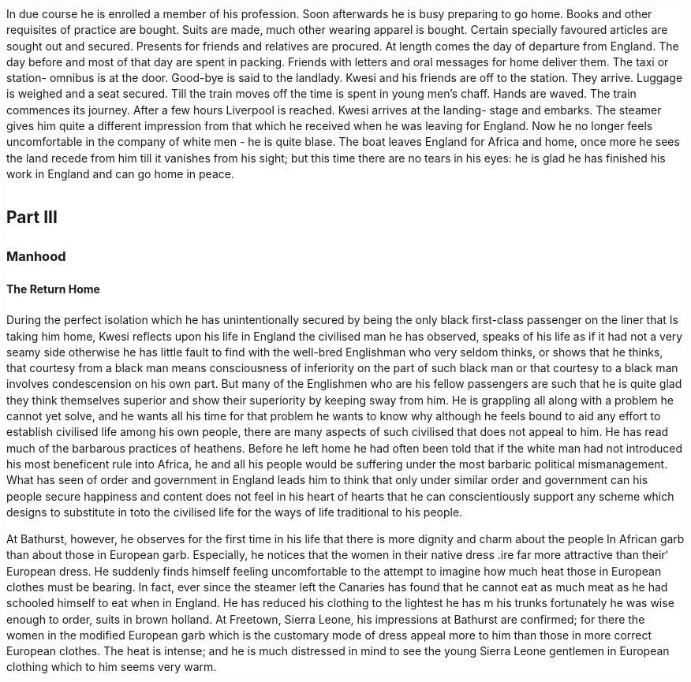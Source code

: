 <p>In due course he is enrolled a member of his profession. Soon afterwards he is busy preparing to go home. Books and other requisites of practice are bought. Suits are made, much other wearing apparel is bought. Certain specially favoured articles are sought out and secured. Presents for friends and relatives are procured. At length comes the day of departure from England. The day before and most of that day are spent in packing. Friends with letters and oral messages for home deliver them. The taxi or station- omnibus is at the door. Good-bye is said to the landlady. Kwesi and his friends are off to the station. They arrive. Luggage is weighed and a seat secured. Till the train moves off the time is spent in young men’s chaff. Hands are waved. The train commences its journey. After a few hours Liverpool is reached. Kwesi arrives at the landing- stage and embarks. The steamer gives him quite a different impression from that which he received when he was leaving for England. Now he no longer feels uncomfortable in the company of white men - he is quite blase. The boat leaves England for Africa and home, once more he sees the land recede from him till it vanishes from his sight; but this time there are no tears in his eyes: he is glad he has finished his work in England and can go home in peace. </p>

 

<h2>Part III </h2> 

<h3>Manhood </h3>

<h4>The Return Home </h4> 

 <p>During the perfect isolation which he has unintentionally secured by being the only black first-class passenger on the liner that Is taking him home, Kwesi reflects upon his life in England the civilised man he has observed, speaks of his life as if it had not a very seamy side otherwise he has little fault to find with the well-bred Englishman who very seldom thinks, or shows that he thinks, that courtesy from a black man means consciousness of inferiority on the part of such black man or that courtesy to a black man involves condescension on his own part. But many of the Englishmen who are his fellow passengers are such that he is quite glad they think themselves superior and show their superiority by keeping sway from him. He is grappling all along with a problem he cannot yet solve, and he wants all his time for that problem he wants to know why although he feels bound to aid any effort to establish civilised life among his own people, there are many aspects of such civilised that does not appeal to him. He has read much of the barbarous practices of heathens. Before he left home he had often been told that if the white man had not introduced his most beneficent rule into Africa, he and all his people would be suffering under the most barbaric political mismanagement.  What has seen of order and government in England leads him to think that only under similar order and government can his people secure happiness and content does not feel in his heart of hearts that he can conscientiously support any scheme which designs to substitute in toto the civilised life for the ways of life traditional to his people. </p>  

<p>At Bathurst, however, he observes for the first time in his life that there is more dignity and charm about the people In African garb than about those in European garb. Especially,  he notices that the women in their native dress .ire far more attractive than their‘ European dress. He suddenly finds himself feeling uncomfortable to the attempt to imagine how much heat those in European clothes must be bearing. In fact, ever since the steamer left the Canaries has found that he cannot eat as much meat as he had schooled himself to eat when in England. He has reduced his clothing to the lightest he has m his trunks fortunately he was wise enough to order, suits in brown holland. At Freetown, Sierra Leone, his impressions at Bathurst are confirmed; for there the women in the modified European garb which is the customary mode of dress appeal more to him than those in more correct European clothes. The heat is intense; and he is much distressed in mind to see the young Sierra Leone gentlemen in European clothing which to him seems very warm.  </p>
